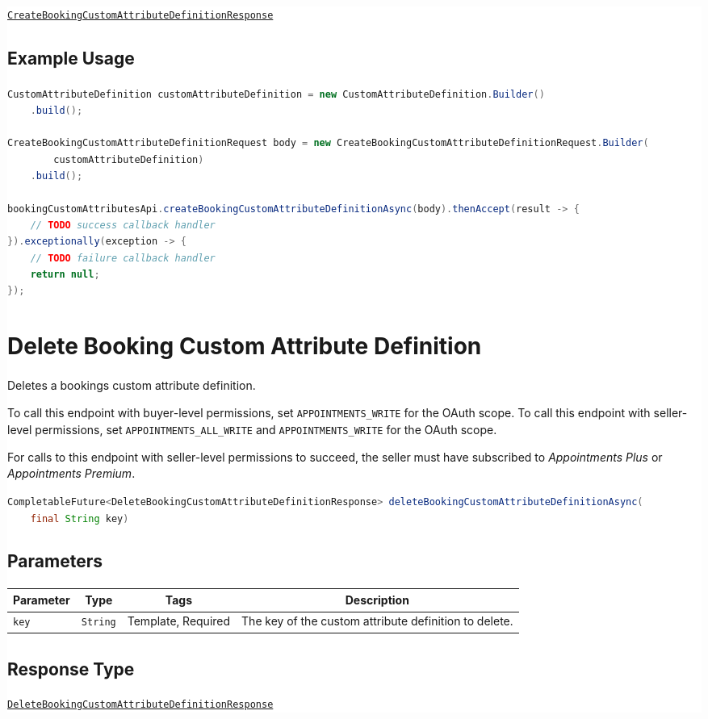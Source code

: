 [`CreateBookingCustomAttributeDefinitionResponse`](../../doc/models/create-booking-custom-attribute-definition-response.md)

## Example Usage

```java
CustomAttributeDefinition customAttributeDefinition = new CustomAttributeDefinition.Builder()
    .build();

CreateBookingCustomAttributeDefinitionRequest body = new CreateBookingCustomAttributeDefinitionRequest.Builder(
        customAttributeDefinition)
    .build();

bookingCustomAttributesApi.createBookingCustomAttributeDefinitionAsync(body).thenAccept(result -> {
    // TODO success callback handler
}).exceptionally(exception -> {
    // TODO failure callback handler
    return null;
});
```


# Delete Booking Custom Attribute Definition

Deletes a bookings custom attribute definition.

To call this endpoint with buyer-level permissions, set `APPOINTMENTS_WRITE` for the OAuth scope.
To call this endpoint with seller-level permissions, set `APPOINTMENTS_ALL_WRITE` and `APPOINTMENTS_WRITE` for the OAuth scope.

For calls to this endpoint with seller-level permissions to succeed, the seller must have subscribed to *Appointments Plus*
or *Appointments Premium*.

```java
CompletableFuture<DeleteBookingCustomAttributeDefinitionResponse> deleteBookingCustomAttributeDefinitionAsync(
    final String key)
```

## Parameters

| Parameter | Type | Tags | Description |
|  --- | --- | --- | --- |
| `key` | `String` | Template, Required | The key of the custom attribute definition to delete. |

## Response Type

[`DeleteBookingCustomAttributeDefinitionResponse`](../../doc/models/delete-booking-custom-attribute-definition-response.md)
